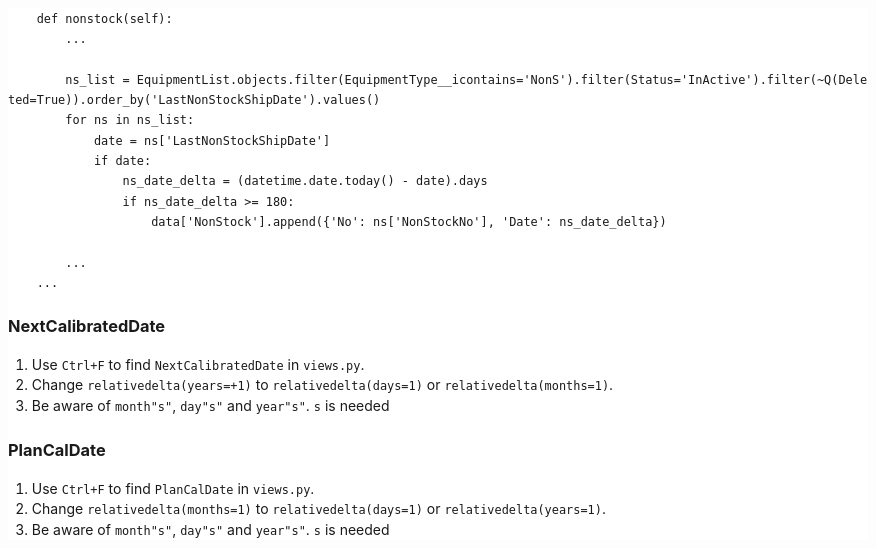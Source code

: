 ```=python
    def nonstock(self):
        ...
        
        ns_list = EquipmentList.objects.filter(EquipmentType__icontains='NonS').filter(Status='InActive').filter(~Q(Deleted=True)).order_by('LastNonStockShipDate').values()
        for ns in ns_list:
            date = ns['LastNonStockShipDate']
            if date:
                ns_date_delta = (datetime.date.today() - date).days
                if ns_date_delta >= 180:
                    data['NonStock'].append({'No': ns['NonStockNo'], 'Date': ns_date_delta})
                    
        ...
    ...
```
### NextCalibratedDate
1. Use `Ctrl+F` to find `NextCalibratedDate` in `views.py`.
2. Change `relativedelta(years=+1)` to `relativedelta(days=1)` or `relativedelta(months=1)`.
3. Be aware of `month"s"`, `day"s"` and `year"s"`. `s` is needed
### PlanCalDate
1. Use `Ctrl+F` to find `PlanCalDate` in `views.py`.
2. Change `relativedelta(months=1)` to `relativedelta(days=1)` or `relativedelta(years=1)`.
3. Be aware of `month"s"`, `day"s"` and `year"s"`. `s` is needed